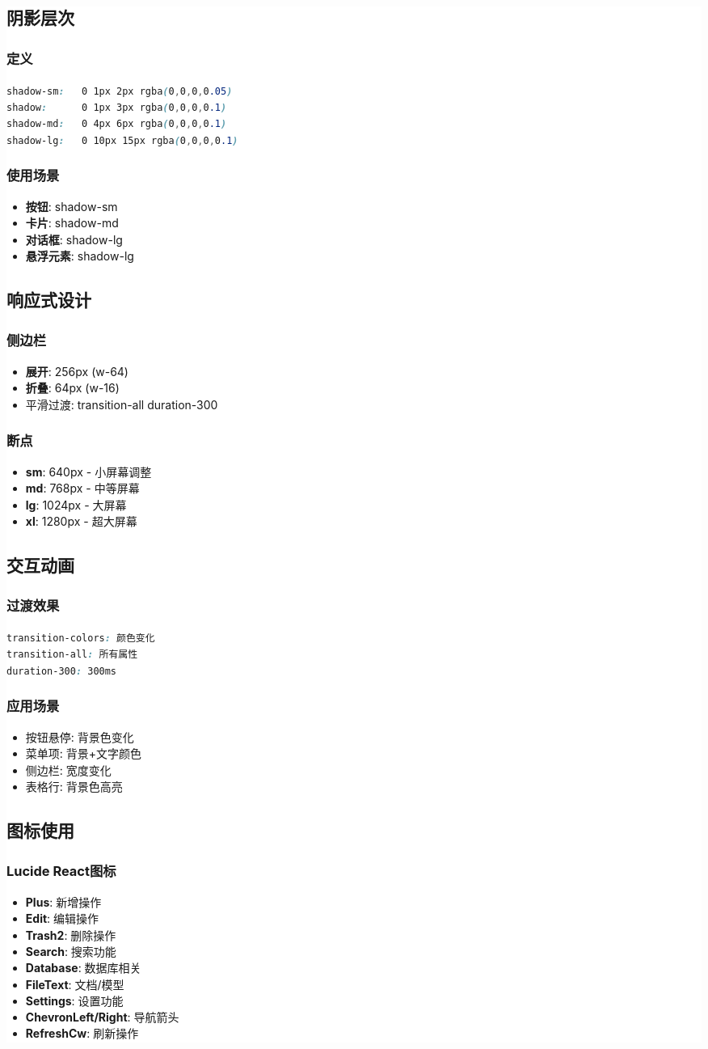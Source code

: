 ## 阴影层次

### 定义
```css
shadow-sm:   0 1px 2px rgba(0,0,0,0.05)
shadow:      0 1px 3px rgba(0,0,0,0.1)
shadow-md:   0 4px 6px rgba(0,0,0,0.1)
shadow-lg:   0 10px 15px rgba(0,0,0,0.1)
```

### 使用场景
- **按钮**: shadow-sm
- **卡片**: shadow-md
- **对话框**: shadow-lg
- **悬浮元素**: shadow-lg

## 响应式设计

### 侧边栏
- **展开**: 256px (w-64)
- **折叠**: 64px (w-16)
- 平滑过渡: transition-all duration-300

### 断点
- **sm**: 640px - 小屏幕调整
- **md**: 768px - 中等屏幕
- **lg**: 1024px - 大屏幕
- **xl**: 1280px - 超大屏幕

## 交互动画

### 过渡效果
```css
transition-colors: 颜色变化
transition-all: 所有属性
duration-300: 300ms
```

### 应用场景
- 按钮悬停: 背景色变化
- 菜单项: 背景+文字颜色
- 侧边栏: 宽度变化
- 表格行: 背景色高亮

## 图标使用

### Lucide React图标
- **Plus**: 新增操作
- **Edit**: 编辑操作
- **Trash2**: 删除操作
- **Search**: 搜索功能
- **Database**: 数据库相关
- **FileText**: 文档/模型
- **Settings**: 设置功能
- **ChevronLeft/Right**: 导航箭头
- **RefreshCw**: 刷新操作
